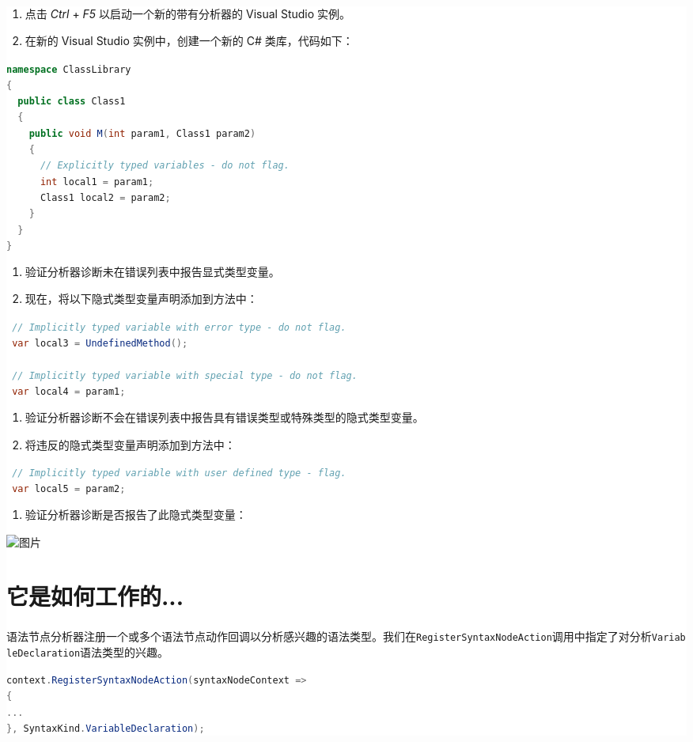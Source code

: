 
1.  点击 *Ctrl* + *F5* 以启动一个新的带有分析器的 Visual Studio 实例。

1.  在新的 Visual Studio 实例中，创建一个新的 C# 类库，代码如下：

```cs
namespace ClassLibrary
{
  public class Class1
  {
    public void M(int param1, Class1 param2)
    {
      // Explicitly typed variables - do not flag.
      int local1 = param1;
      Class1 local2 = param2;
    }
  }
}

```

1.  验证分析器诊断未在错误列表中报告显式类型变量。

1.  现在，将以下隐式类型变量声明添加到方法中：

```cs
 // Implicitly typed variable with error type - do not flag.
 var local3 = UndefinedMethod();

 // Implicitly typed variable with special type - do not flag.
 var local4 = param1;

```

1.  验证分析器诊断不会在错误列表中报告具有错误类型或特殊类型的隐式类型变量。

1.  将违反的隐式类型变量声明添加到方法中：

```cs
 // Implicitly typed variable with user defined type - flag.
 var local5 = param2;

```

1.  验证分析器诊断是否报告了此隐式类型变量：

![图片](img/546651f4-032c-4497-ae9a-10e69500c726.png)

# 它是如何工作的...

语法节点分析器注册一个或多个语法节点动作回调以分析感兴趣的语法类型。我们在`RegisterSyntaxNodeAction`调用中指定了对分析`VariableDeclaration`语法类型的兴趣。

```cs
context.RegisterSyntaxNodeAction(syntaxNodeContext =>
{
...
}, SyntaxKind.VariableDeclaration);

```
